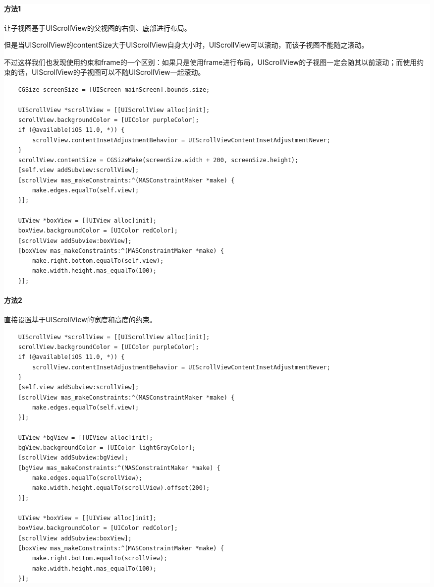 #### 方法1

让子视图基于UIScrollView的父视图的右侧、底部进行布局。

但是当UIScrollView的contentSize大于UIScrollView自身大小时，UIScrollView可以滚动，而该子视图不能随之滚动。

不过这样我们也发现使用约束和frame的一个区别：如果只是使用frame进行布局，UIScrollView的子视图一定会随其以前滚动；而使用约束的话，UIScrollView的子视图可以不随UIScrollView一起滚动。

```objc
    CGSize screenSize = [UIScreen mainScreen].bounds.size;
    
    UIScrollView *scrollView = [[UIScrollView alloc]init];
    scrollView.backgroundColor = [UIColor purpleColor];
    if (@available(iOS 11.0, *)) {
        scrollView.contentInsetAdjustmentBehavior = UIScrollViewContentInsetAdjustmentNever;
    }
    scrollView.contentSize = CGSizeMake(screenSize.width + 200, screenSize.height);
    [self.view addSubview:scrollView];
    [scrollView mas_makeConstraints:^(MASConstraintMaker *make) {
        make.edges.equalTo(self.view);
    }];
    
    UIView *boxView = [[UIView alloc]init];
    boxView.backgroundColor = [UIColor redColor];
    [scrollView addSubview:boxView];
    [boxView mas_makeConstraints:^(MASConstraintMaker *make) {
        make.right.bottom.equalTo(self.view);
        make.width.height.mas_equalTo(100);
    }];
```

#### 方法2

直接设置基于UIScrollView的宽度和高度的约束。

```objc
    UIScrollView *scrollView = [[UIScrollView alloc]init];
    scrollView.backgroundColor = [UIColor purpleColor];
    if (@available(iOS 11.0, *)) {
        scrollView.contentInsetAdjustmentBehavior = UIScrollViewContentInsetAdjustmentNever;
    }
    [self.view addSubview:scrollView];
    [scrollView mas_makeConstraints:^(MASConstraintMaker *make) {
        make.edges.equalTo(self.view);
    }];
    
    UIView *bgView = [[UIView alloc]init];
    bgView.backgroundColor = [UIColor lightGrayColor];
    [scrollView addSubview:bgView];
    [bgView mas_makeConstraints:^(MASConstraintMaker *make) {
        make.edges.equalTo(scrollView);
        make.width.height.equalTo(scrollView).offset(200);
    }];
    
    UIView *boxView = [[UIView alloc]init];
    boxView.backgroundColor = [UIColor redColor];
    [scrollView addSubview:boxView];
    [boxView mas_makeConstraints:^(MASConstraintMaker *make) {
        make.right.bottom.equalTo(scrollView);
        make.width.height.mas_equalTo(100);
    }];
```
